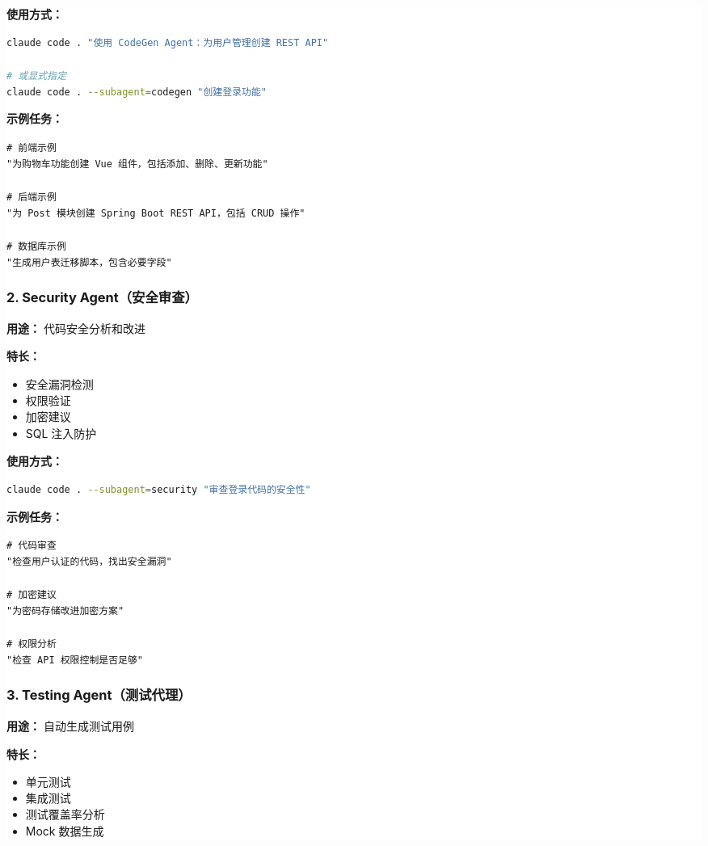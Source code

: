 **使用方式：**

```bash
claude code . "使用 CodeGen Agent：为用户管理创建 REST API"

# 或显式指定
claude code . --subagent=codegen "创建登录功能"
```

**示例任务：**

```
# 前端示例
"为购物车功能创建 Vue 组件，包括添加、删除、更新功能"

# 后端示例
"为 Post 模块创建 Spring Boot REST API，包括 CRUD 操作"

# 数据库示例
"生成用户表迁移脚本，包含必要字段"
```

### 2. Security Agent（安全审查）

**用途：** 代码安全分析和改进

**特长：**
- 安全漏洞检测
- 权限验证
- 加密建议
- SQL 注入防护

**使用方式：**

```bash
claude code . --subagent=security "审查登录代码的安全性"
```

**示例任务：**

```
# 代码审查
"检查用户认证的代码，找出安全漏洞"

# 加密建议
"为密码存储改进加密方案"

# 权限分析
"检查 API 权限控制是否足够"
```

### 3. Testing Agent（测试代理）

**用途：** 自动生成测试用例

**特长：**
- 单元测试
- 集成测试
- 测试覆盖率分析
- Mock 数据生成
